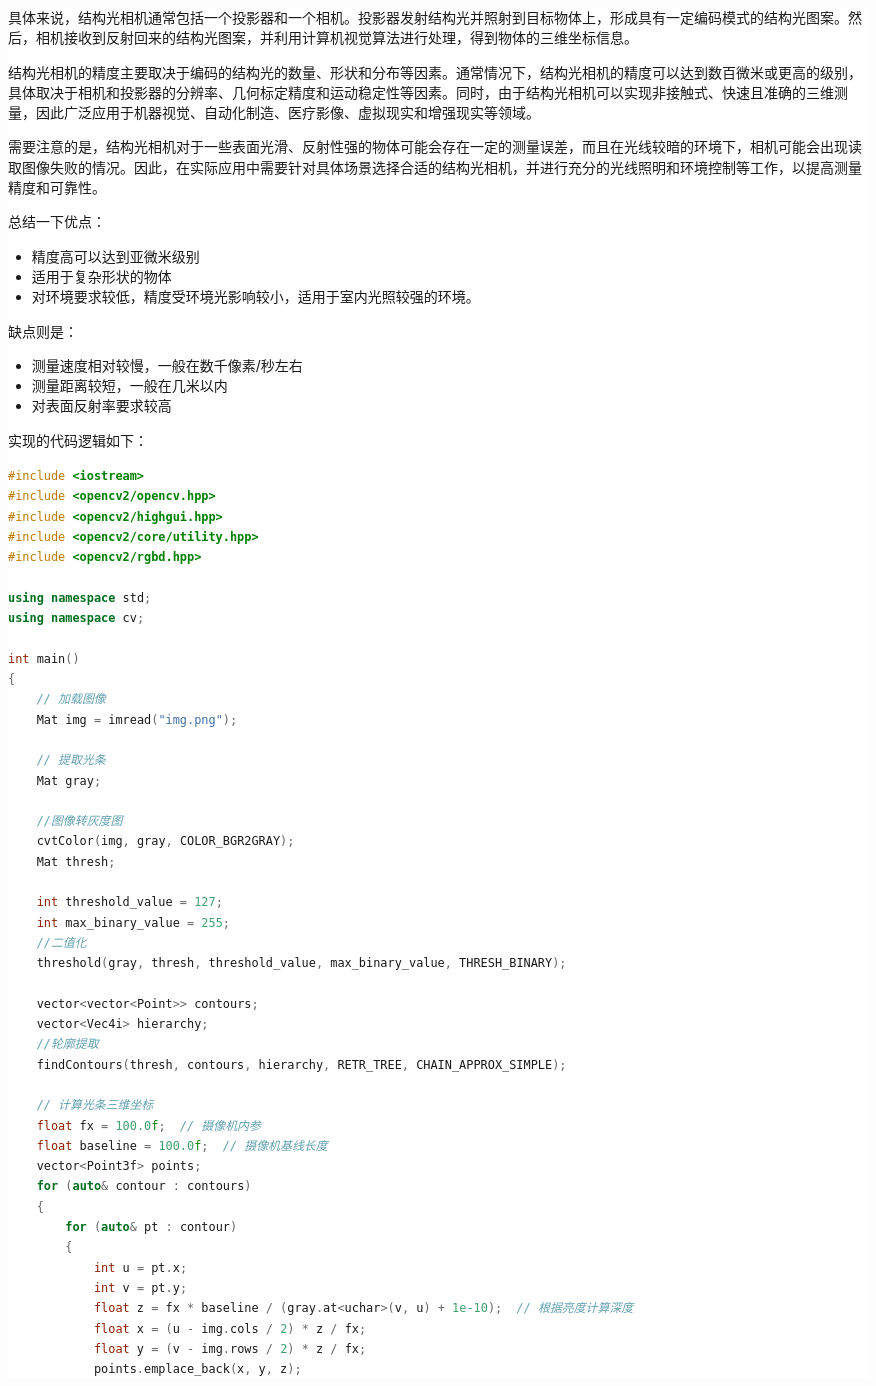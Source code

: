具体来说，结构光相机通常包括一个投影器和一个相机。投影器发射结构光并照射到目标物体上，形成具有一定编码模式的结构光图案。然后，相机接收到反射回来的结构光图案，并利用计算机视觉算法进行处理，得到物体的三维坐标信息。

结构光相机的精度主要取决于编码的结构光的数量、形状和分布等因素。通常情况下，结构光相机的精度可以达到数百微米或更高的级别，具体取决于相机和投影器的分辨率、几何标定精度和运动稳定性等因素。同时，由于结构光相机可以实现非接触式、快速且准确的三维测量，因此广泛应用于机器视觉、自动化制造、医疗影像、虚拟现实和增强现实等领域。

需要注意的是，结构光相机对于一些表面光滑、反射性强的物体可能会存在一定的测量误差，而且在光线较暗的环境下，相机可能会出现读取图像失败的情况。因此，在实际应用中需要针对具体场景选择合适的结构光相机，并进行充分的光线照明和环境控制等工作，以提高测量精度和可靠性。

总结一下优点：
- 精度高可以达到亚微米级别
- 适用于复杂形状的物体
- 对环境要求较低，精度受环境光影响较小，适用于室内光照较强的环境。

缺点则是：
- 测量速度相对较慢，一般在数千像素/秒左右
- 测量距离较短，一般在几米以内
- 对表面反射率要求较高

实现的代码逻辑如下：
```C++
#include <iostream>
#include <opencv2/opencv.hpp>
#include <opencv2/highgui.hpp>
#include <opencv2/core/utility.hpp>
#include <opencv2/rgbd.hpp>

using namespace std;
using namespace cv;

int main()
{
    // 加载图像
    Mat img = imread("img.png");

    // 提取光条
    Mat gray;

    //图像转灰度图
    cvtColor(img, gray, COLOR_BGR2GRAY);
    Mat thresh;
    
    int threshold_value = 127;
    int max_binary_value = 255;
    //二值化
    threshold(gray, thresh, threshold_value, max_binary_value, THRESH_BINARY);

    vector<vector<Point>> contours;
    vector<Vec4i> hierarchy;
    //轮廓提取
    findContours(thresh, contours, hierarchy, RETR_TREE, CHAIN_APPROX_SIMPLE);

    // 计算光条三维坐标
    float fx = 100.0f;  // 摄像机内参
    float baseline = 100.0f;  // 摄像机基线长度
    vector<Point3f> points;
    for (auto& contour : contours)
    {
        for (auto& pt : contour)
        {
            int u = pt.x;
            int v = pt.y;
            float z = fx * baseline / (gray.at<uchar>(v, u) + 1e-10);  // 根据亮度计算深度
            float x = (u - img.cols / 2) * z / fx;
            float y = (v - img.rows / 2) * z / fx;
            points.emplace_back(x, y, z);
```